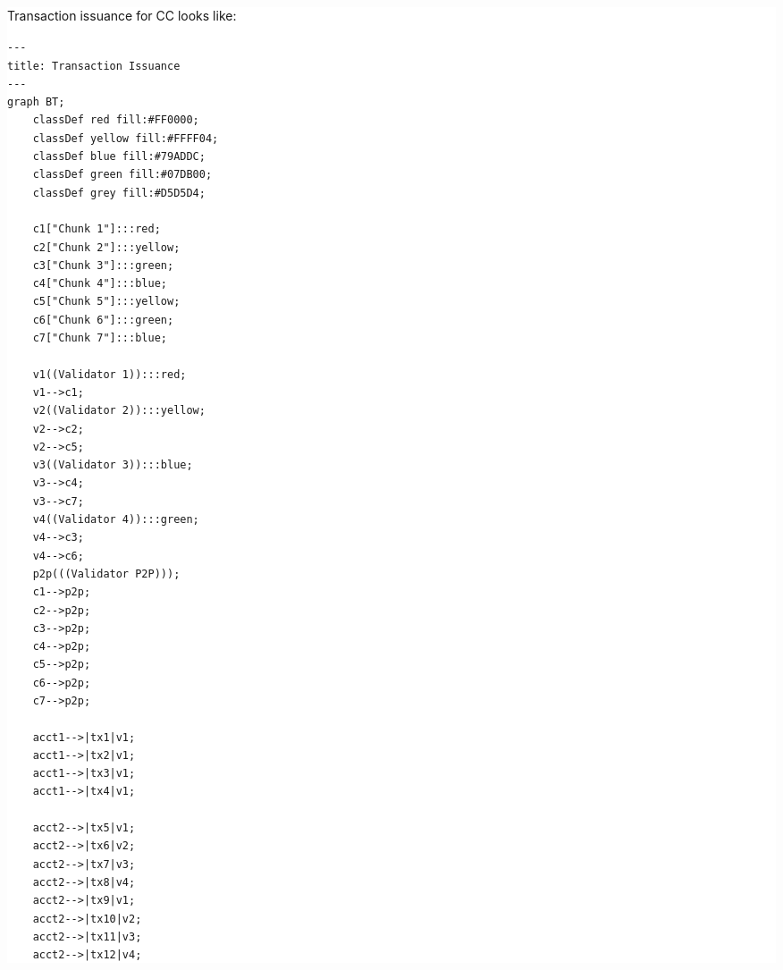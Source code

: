 Transaction issuance for CC looks like:

```mermaid
---
title: Transaction Issuance
---
graph BT;
    classDef red fill:#FF0000;
    classDef yellow fill:#FFFF04;
    classDef blue fill:#79ADDC;
    classDef green fill:#07DB00;
    classDef grey fill:#D5D5D4;
    
    c1["Chunk 1"]:::red;
    c2["Chunk 2"]:::yellow;
    c3["Chunk 3"]:::green;
    c4["Chunk 4"]:::blue;
    c5["Chunk 5"]:::yellow;
    c6["Chunk 6"]:::green;
    c7["Chunk 7"]:::blue;

    v1((Validator 1)):::red;
    v1-->c1;
    v2((Validator 2)):::yellow;
    v2-->c2;
    v2-->c5;
    v3((Validator 3)):::blue;
    v3-->c4;
    v3-->c7;
    v4((Validator 4)):::green;
    v4-->c3;
    v4-->c6;
    p2p(((Validator P2P)));
    c1-->p2p;
    c2-->p2p;
    c3-->p2p;
    c4-->p2p;
    c5-->p2p;
    c6-->p2p;
    c7-->p2p;
    
    acct1-->|tx1|v1;
    acct1-->|tx2|v1;
    acct1-->|tx3|v1;
    acct1-->|tx4|v1;

    acct2-->|tx5|v1;
    acct2-->|tx6|v2;
    acct2-->|tx7|v3;
    acct2-->|tx8|v4;
    acct2-->|tx9|v1;
    acct2-->|tx10|v2;
    acct2-->|tx11|v3;
    acct2-->|tx12|v4;
```
